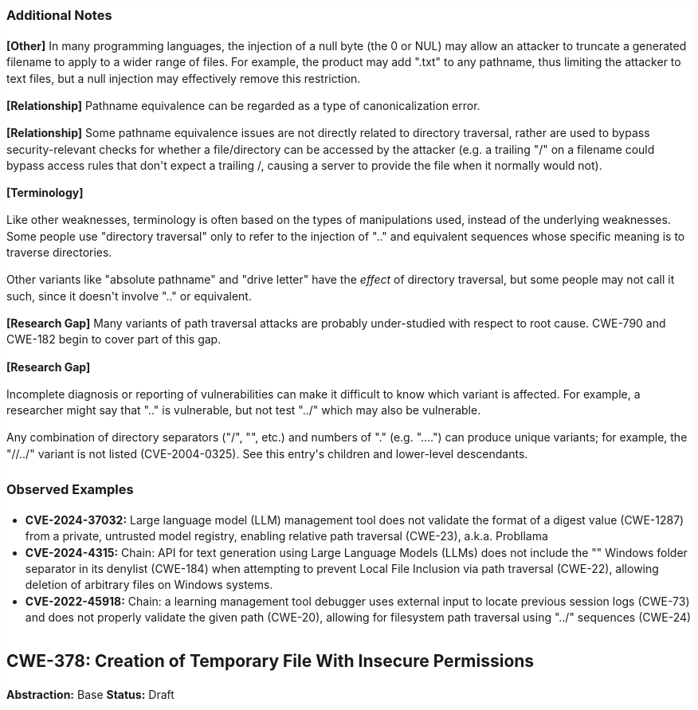 
### Additional Notes
**[Other]** In many programming languages, the injection of a null byte (the 0 or NUL) may allow an attacker to truncate a generated filename to apply to a wider range of files. For example, the product may add ".txt" to any pathname, thus limiting the attacker to text files, but a null injection may effectively remove this restriction.

**[Relationship]** Pathname equivalence can be regarded as a type of canonicalization error.

**[Relationship]** Some pathname equivalence issues are not directly related to directory traversal, rather are used to bypass security-relevant checks for whether a file/directory can be accessed by the attacker (e.g. a trailing "/" on a filename could bypass access rules that don't expect a trailing /, causing a server to provide the file when it normally would not).

**[Terminology]** 

Like other weaknesses, terminology is often based on the types of manipulations used, instead of the underlying weaknesses. Some people use "directory traversal" only to refer to the injection of ".." and equivalent sequences whose specific meaning is to traverse directories.


Other variants like "absolute pathname" and "drive letter" have the *effect* of directory traversal, but some people may not call it such, since it doesn't involve ".." or equivalent.


**[Research Gap]** Many variants of path traversal attacks are probably under-studied with respect to root cause. CWE-790 and CWE-182 begin to cover part of this gap.

**[Research Gap]** 

Incomplete diagnosis or reporting of vulnerabilities can make it difficult to know which variant is affected. For example, a researcher might say that "..\" is vulnerable, but not test "../" which may also be vulnerable.


Any combination of directory separators ("/", "\", etc.) and numbers of "." (e.g. "....") can produce unique variants; for example, the "//../" variant is not listed (CVE-2004-0325). See this entry's children and lower-level descendants.




### Observed Examples
- **CVE-2024-37032:** Large language model (LLM) management tool does not validate the format of a digest value (CWE-1287) from a private, untrusted model registry, enabling relative path traversal (CWE-23), a.k.a. Probllama
- **CVE-2024-4315:** Chain: API for text generation using Large Language Models (LLMs) does not include the "\" Windows folder separator in its denylist (CWE-184) when attempting to prevent Local File Inclusion via path traversal (CWE-22), allowing deletion of arbitrary files on Windows systems.
- **CVE-2022-45918:** Chain: a learning management tool debugger uses external input to locate previous session logs (CWE-73) and does not properly validate the given path (CWE-20), allowing for filesystem path traversal using "../" sequences (CWE-24)




## CWE-378: Creation of Temporary File With Insecure Permissions
**Abstraction:** Base
**Status:** Draft
